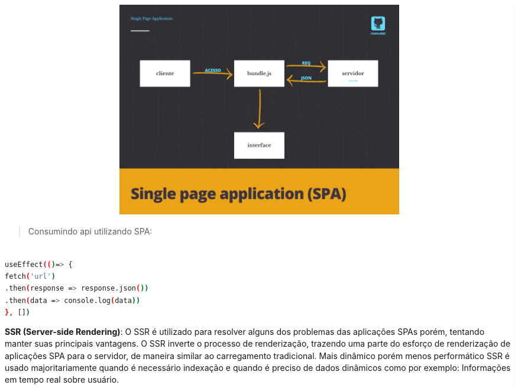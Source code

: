 <p align="center"><img alt="Fluxograma SPA" src="./public/extras/spa.png" width="55%" /></p>

>Consumindo api utilizando SPA:
```bash

useEffect(()=> {
fetch('url')
.then(response => response.json())
.then(data => console.log(data))
}, [])

```

<b>SSR (Server-side Rendering)</b>: O SSR é utilizado para resolver alguns dos problemas das aplicações SPAs porém, tentando manter suas principais vantagens. O SSR inverte o processo de renderização, trazendo uma parte do esforço de renderização de aplicações SPA para o servidor, de maneira similar ao carregamento tradicional. Mais dinâmico porém menos performático SSR é usado majoritariamente quando é necessário indexação e quando é preciso de dados dinâmicos como por exemplo: Informações em tempo real sobre usuário.
<br>